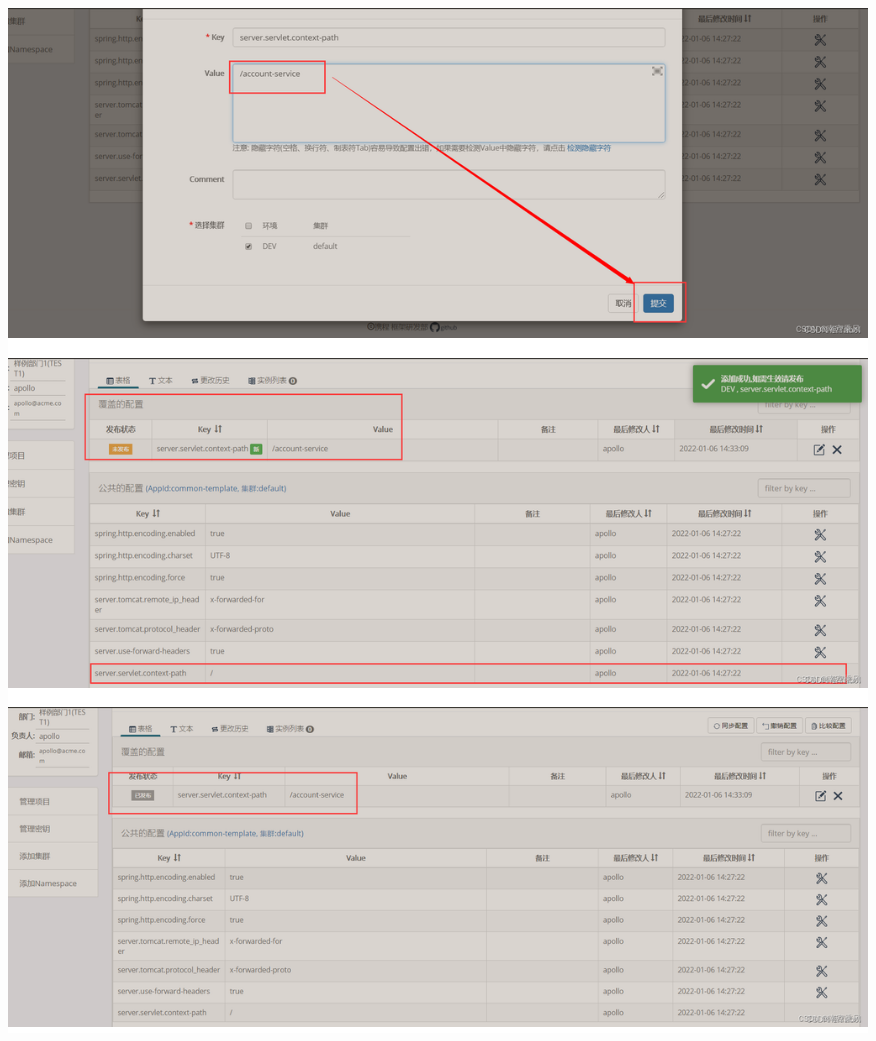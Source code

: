 ![d3460ef4a2374ecea7869c782ac0d728.png](images/d3460ef4a2374ecea7869c782ac0d728.png)

![c09ef783b0cd4e43b8e1ec91dcf21617.png](images/c09ef783b0cd4e43b8e1ec91dcf21617.png)

![68356852a1a74b599365b681824a21de.png](images/68356852a1a74b599365b681824a21de.png)

